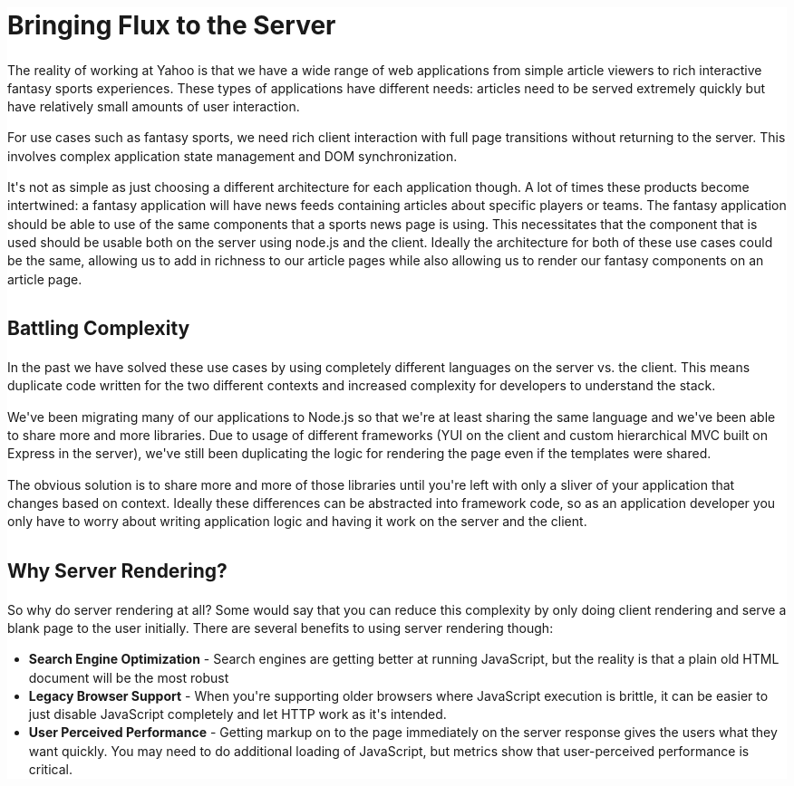 # Bringing Flux to the Server

<div class="speakerdeck-container nested">
    <iframe class="speakerdeck-iframe" width="100%" height="350" frameborder="0" src="//speakerdeck.com/player/87ecaa3048750132f42542ffc18c6fcf?" allowFullScreen="true"></iframe>
</div>

The reality of working at Yahoo is that we have a wide range of web applications from simple article viewers to rich interactive fantasy sports experiences. These types of applications have different needs: articles need to be served extremely quickly but have relatively small amounts of user interaction.

For use cases such as fantasy sports, we need rich client interaction with full page transitions without returning to the server. This involves complex application state management and DOM synchronization.

It's not as simple as just choosing a different architecture for each application though. A lot of times these products become intertwined: a fantasy application will have news feeds containing articles about specific players or teams. The fantasy application should be able to use of the same components that a sports news page is using. This necessitates that the component that is used should be usable both on the server using node.js and the client. Ideally the architecture for both of these use cases could be the same, allowing us to add in richness to our article pages while also allowing us to render our fantasy components on an article page.

## Battling Complexity

In the past we have solved these use cases by using completely different languages on the server vs. the client. This means duplicate code written for the two different contexts and increased complexity for developers to understand the stack.

We've been migrating many of our applications to Node.js so that we're at least sharing the same language and we've been able to share more and more libraries. Due to usage of different frameworks (YUI on the client and custom hierarchical MVC built on Express in the server), we've still been duplicating the logic for rendering the page even if the templates were shared.

The obvious solution is to share more and more of those libraries until you're left with only a sliver of your application that changes based on context. Ideally these differences can be abstracted into framework code, so as an application developer you only have to worry about writing application logic and having it work on the server and the client.

## Why Server Rendering?

So why do server rendering at all? Some would say that you can reduce this complexity by only doing client rendering and serve a blank page to the user initially. There are several benefits to using server rendering though:

 * **Search Engine Optimization** - Search engines are getting better at running JavaScript, but the reality is that a plain old HTML document will be the most robust
 * **Legacy Browser Support** - When you're supporting older browsers where JavaScript execution is brittle, it can be easier to just disable JavaScript completely and let HTTP work as it's intended.
 * **User Perceived Performance** - Getting markup on to the page immediately on the server response gives the users what they want quickly. You may need to do additional loading of JavaScript, but metrics show that user-perceived performance is critical.
